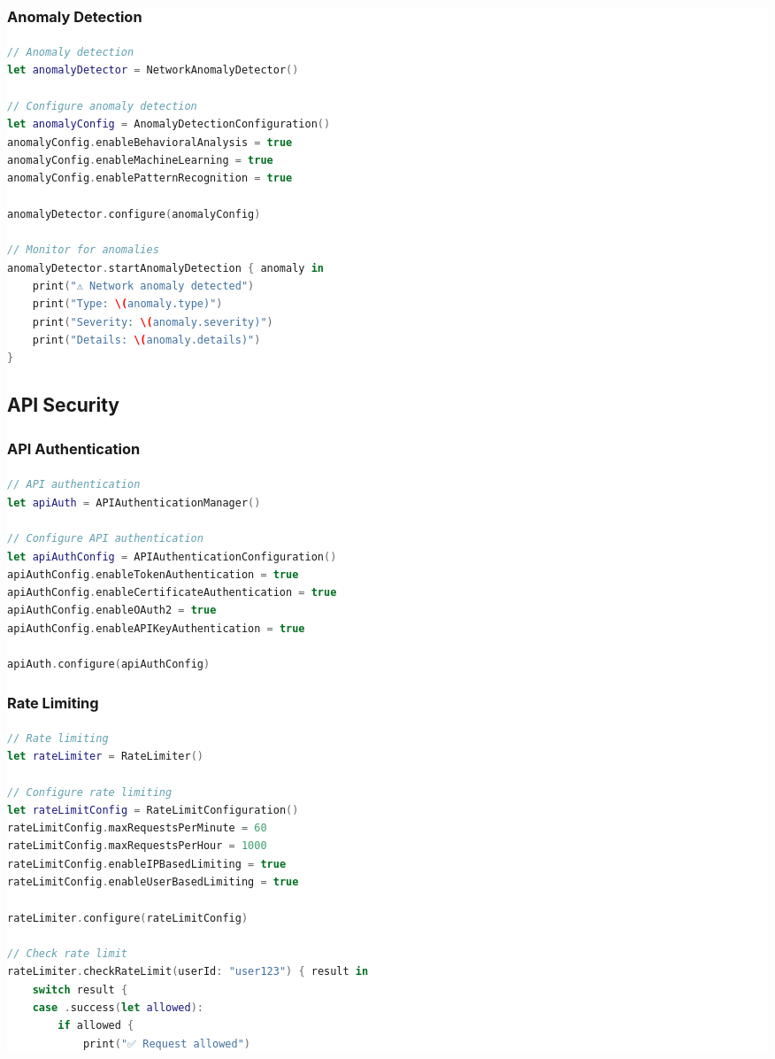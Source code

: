 ```swift
```

### Anomaly Detection

```swift
// Anomaly detection
let anomalyDetector = NetworkAnomalyDetector()

// Configure anomaly detection
let anomalyConfig = AnomalyDetectionConfiguration()
anomalyConfig.enableBehavioralAnalysis = true
anomalyConfig.enableMachineLearning = true
anomalyConfig.enablePatternRecognition = true

anomalyDetector.configure(anomalyConfig)

// Monitor for anomalies
anomalyDetector.startAnomalyDetection { anomaly in
    print("⚠️ Network anomaly detected")
    print("Type: \(anomaly.type)")
    print("Severity: \(anomaly.severity)")
    print("Details: \(anomaly.details)")
}
```

## API Security

### API Authentication

```swift
// API authentication
let apiAuth = APIAuthenticationManager()

// Configure API authentication
let apiAuthConfig = APIAuthenticationConfiguration()
apiAuthConfig.enableTokenAuthentication = true
apiAuthConfig.enableCertificateAuthentication = true
apiAuthConfig.enableOAuth2 = true
apiAuthConfig.enableAPIKeyAuthentication = true

apiAuth.configure(apiAuthConfig)
```

### Rate Limiting

```swift
// Rate limiting
let rateLimiter = RateLimiter()

// Configure rate limiting
let rateLimitConfig = RateLimitConfiguration()
rateLimitConfig.maxRequestsPerMinute = 60
rateLimitConfig.maxRequestsPerHour = 1000
rateLimitConfig.enableIPBasedLimiting = true
rateLimitConfig.enableUserBasedLimiting = true

rateLimiter.configure(rateLimitConfig)

// Check rate limit
rateLimiter.checkRateLimit(userId: "user123") { result in
    switch result {
    case .success(let allowed):
        if allowed {
            print("✅ Request allowed")
```